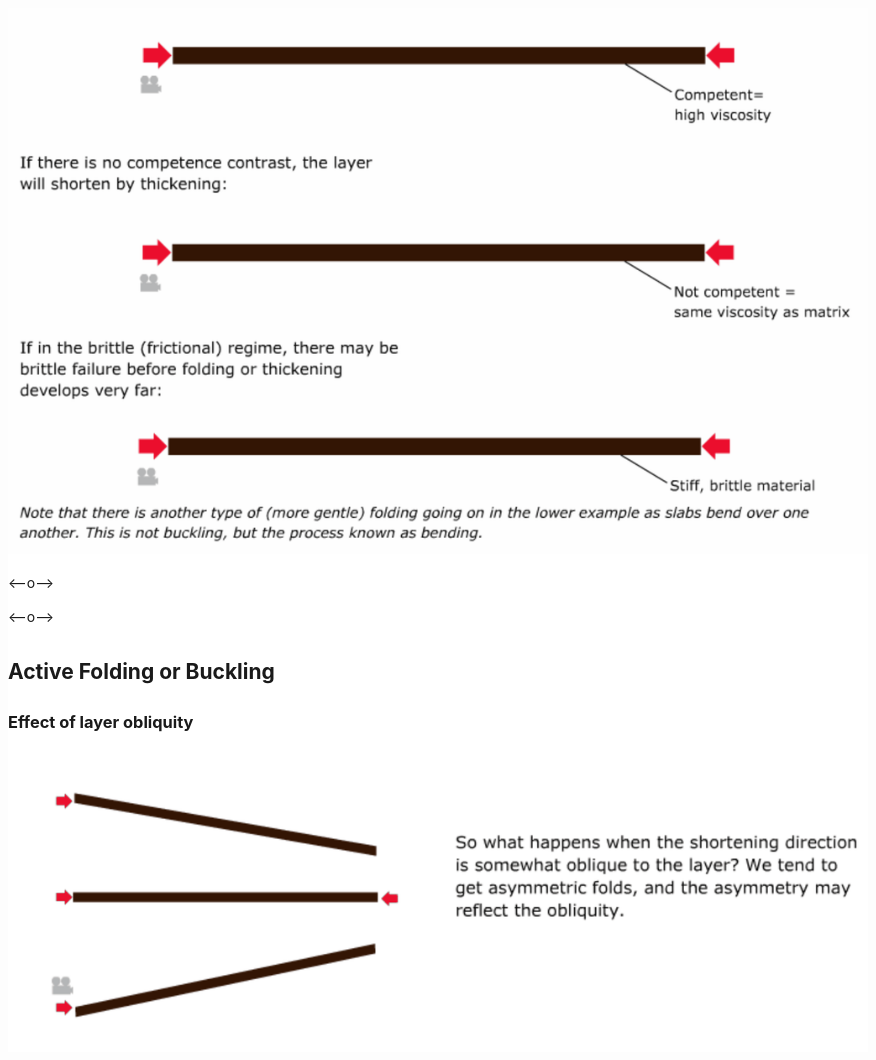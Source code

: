 ![Buckling](Module-v-Ductile-Deformation/Figures-Folds-and-Folding-Mechanisms/gifs/Buckling_animation1.gif) 

<--o-->


<--o-->

## Active Folding or Buckling
### Effect of layer obliquity

![Buckling Oblique](Module-v-Ductile-Deformation/Figures-Folds-and-Folding-Mechanisms/gifs/Buckling_animation2.gif) 
